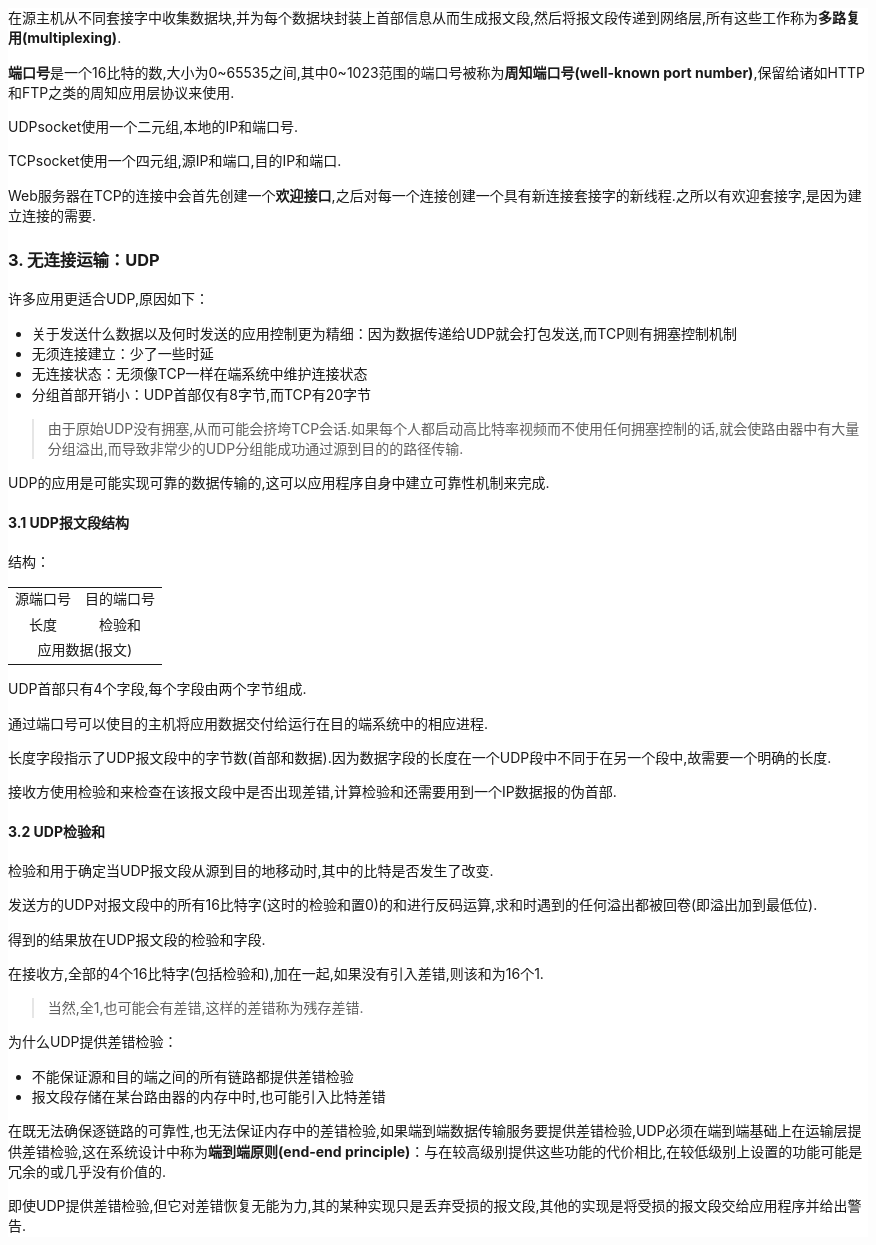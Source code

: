 在源主机从不同套接字中收集数据块,并为每个数据块封装上首部信息从而生成报文段,然后将报文段传递到网络层,所有这些工作称为**多路复用(multiplexing)**.     

**端口号**是一个16比特的数,大小为0~65535之间,其中0~1023范围的端口号被称为**周知端口号(well-known port number)**,保留给诸如HTTP和FTP之类的周知应用层协议来使用.    

UDPsocket使用一个二元组,本地的IP和端口号.   

TCPsocket使用一个四元组,源IP和端口,目的IP和端口.  

Web服务器在TCP的连接中会首先创建一个**欢迎接口**,之后对每一个连接创建一个具有新连接套接字的新线程.之所以有欢迎套接字,是因为建立连接的需要.    

### 3. 无连接运输：UDP  

许多应用更适合UDP,原因如下：  
- 关于发送什么数据以及何时发送的应用控制更为精细：因为数据传递给UDP就会打包发送,而TCP则有拥塞控制机制
- 无须连接建立：少了一些时延
- 无连接状态：无须像TCP一样在端系统中维护连接状态
- 分组首部开销小：UDP首部仅有8字节,而TCP有20字节

>由于原始UDP没有拥塞,从而可能会挤垮TCP会话.如果每个人都启动高比特率视频而不使用任何拥塞控制的话,就会使路由器中有大量分组溢出,而导致非常少的UDP分组能成功通过源到目的的路径传输.   

UDP的应用是可能实现可靠的数据传输的,这可以应用程序自身中建立可靠性机制来完成.    

#### 3.1 UDP报文段结构  

结构：  
<table>
<tr><td align=center>源端口号</td><td align=center>目的端口号</td></tr>
<tr><td align=center>长度</td><td align=center>检验和</td></tr>
<tr><td align=center colspan=2>应用数据(报文)</td></tr>
</table>

UDP首部只有4个字段,每个字段由两个字节组成.   

通过端口号可以使目的主机将应用数据交付给运行在目的端系统中的相应进程.   

长度字段指示了UDP报文段中的字节数(首部和数据).因为数据字段的长度在一个UDP段中不同于在另一个段中,故需要一个明确的长度.   

接收方使用检验和来检查在该报文段中是否出现差错,计算检验和还需要用到一个IP数据报的伪首部.   

#### 3.2 UDP检验和   

检验和用于确定当UDP报文段从源到目的地移动时,其中的比特是否发生了改变.   

发送方的UDP对报文段中的所有16比特字(这时的检验和置0)的和进行反码运算,求和时遇到的任何溢出都被回卷(即溢出加到最低位).    

得到的结果放在UDP报文段的检验和字段.  

在接收方,全部的4个16比特字(包括检验和),加在一起,如果没有引入差错,则该和为16个1.  

>当然,全1,也可能会有差错,这样的差错称为残存差错.  

为什么UDP提供差错检验：   
- 不能保证源和目的端之间的所有链路都提供差错检验
- 报文段存储在某台路由器的内存中时,也可能引入比特差错

在既无法确保逐链路的可靠性,也无法保证内存中的差错检验,如果端到端数据传输服务要提供差错检验,UDP必须在端到端基础上在运输层提供差错检验,这在系统设计中称为**端到端原则(end-end principle)**：与在较高级别提供这些功能的代价相比,在较低级别上设置的功能可能是冗余的或几乎没有价值的.   

即使UDP提供差错检验,但它对差错恢复无能为力,其的某种实现只是丢弃受损的报文段,其他的实现是将受损的报文段交给应用程序并给出警告.   
